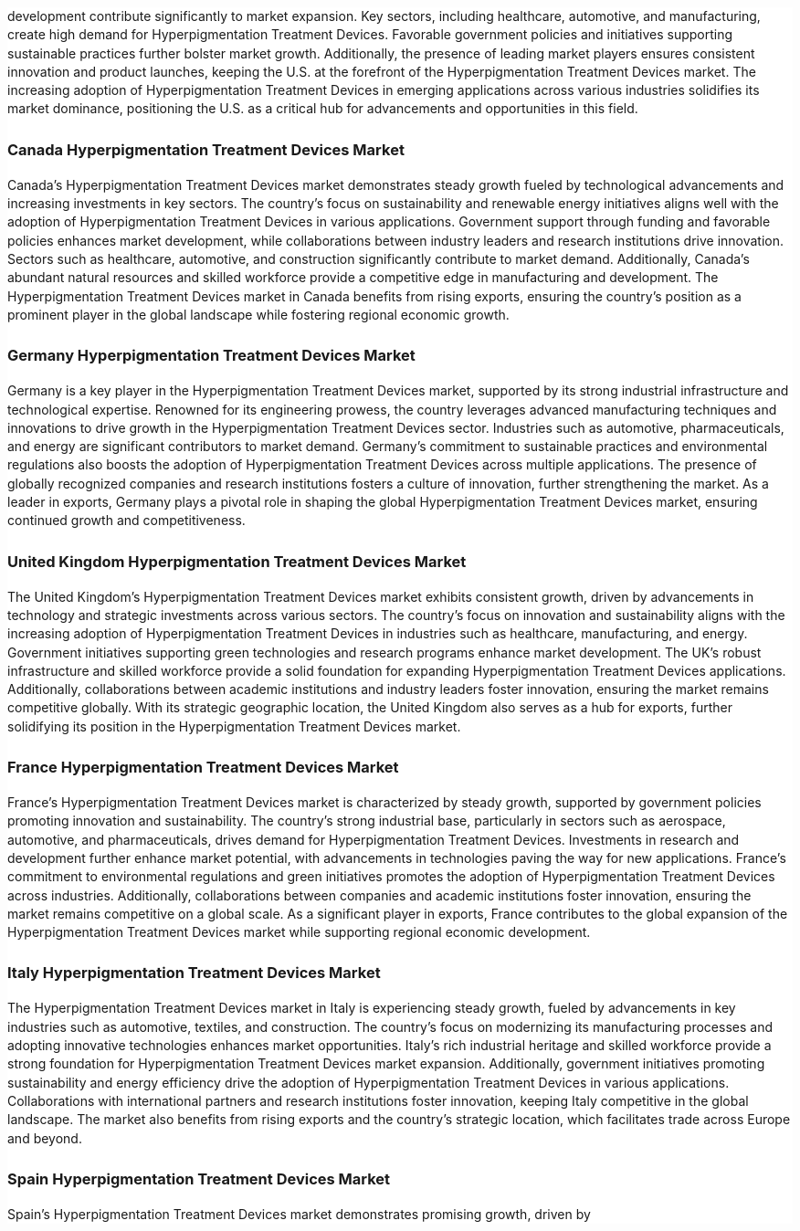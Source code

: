 development contribute significantly to market expansion. Key sectors, including healthcare, automotive, and manufacturing, create high demand for Hyperpigmentation Treatment Devices. Favorable government policies and initiatives supporting sustainable practices further bolster market growth. Additionally, the presence of leading market players ensures consistent innovation and product launches, keeping the U.S. at the forefront of the Hyperpigmentation Treatment Devices market. The increasing adoption of Hyperpigmentation Treatment Devices in emerging applications across various industries solidifies its market dominance, positioning the U.S. as a critical hub for advancements and opportunities in this field.</p><h3>Canada Hyperpigmentation Treatment Devices Market</h3><p>Canada&rsquo;s Hyperpigmentation Treatment Devices market demonstrates steady growth fueled by technological advancements and increasing investments in key sectors. The country&rsquo;s focus on sustainability and renewable energy initiatives aligns well with the adoption of Hyperpigmentation Treatment Devices in various applications. Government support through funding and favorable policies enhances market development, while collaborations between industry leaders and research institutions drive innovation. Sectors such as healthcare, automotive, and construction significantly contribute to market demand. Additionally, Canada&rsquo;s abundant natural resources and skilled workforce provide a competitive edge in manufacturing and development. The Hyperpigmentation Treatment Devices market in Canada benefits from rising exports, ensuring the country&rsquo;s position as a prominent player in the global landscape while fostering regional economic growth.</p><h3>Germany Hyperpigmentation Treatment Devices Market</h3><p>Germany is a key player in the Hyperpigmentation Treatment Devices market, supported by its strong industrial infrastructure and technological expertise. Renowned for its engineering prowess, the country leverages advanced manufacturing techniques and innovations to drive growth in the Hyperpigmentation Treatment Devices sector. Industries such as automotive, pharmaceuticals, and energy are significant contributors to market demand. Germany&rsquo;s commitment to sustainable practices and environmental regulations also boosts the adoption of Hyperpigmentation Treatment Devices across multiple applications. The presence of globally recognized companies and research institutions fosters a culture of innovation, further strengthening the market. As a leader in exports, Germany plays a pivotal role in shaping the global Hyperpigmentation Treatment Devices market, ensuring continued growth and competitiveness.</p><h3>United Kingdom Hyperpigmentation Treatment Devices Market</h3><p>The United Kingdom&rsquo;s Hyperpigmentation Treatment Devices market exhibits consistent growth, driven by advancements in technology and strategic investments across various sectors. The country&rsquo;s focus on innovation and sustainability aligns with the increasing adoption of Hyperpigmentation Treatment Devices in industries such as healthcare, manufacturing, and energy. Government initiatives supporting green technologies and research programs enhance market development. The UK&rsquo;s robust infrastructure and skilled workforce provide a solid foundation for expanding Hyperpigmentation Treatment Devices applications. Additionally, collaborations between academic institutions and industry leaders foster innovation, ensuring the market remains competitive globally. With its strategic geographic location, the United Kingdom also serves as a hub for exports, further solidifying its position in the Hyperpigmentation Treatment Devices market.</p><h3>France Hyperpigmentation Treatment Devices Market</h3><p>France&rsquo;s Hyperpigmentation Treatment Devices market is characterized by steady growth, supported by government policies promoting innovation and sustainability. The country&rsquo;s strong industrial base, particularly in sectors such as aerospace, automotive, and pharmaceuticals, drives demand for Hyperpigmentation Treatment Devices. Investments in research and development further enhance market potential, with advancements in technologies paving the way for new applications. France&rsquo;s commitment to environmental regulations and green initiatives promotes the adoption of Hyperpigmentation Treatment Devices across industries. Additionally, collaborations between companies and academic institutions foster innovation, ensuring the market remains competitive on a global scale. As a significant player in exports, France contributes to the global expansion of the Hyperpigmentation Treatment Devices market while supporting regional economic development.</p><h3>Italy Hyperpigmentation Treatment Devices Market</h3><p>The Hyperpigmentation Treatment Devices market in Italy is experiencing steady growth, fueled by advancements in key industries such as automotive, textiles, and construction. The country&rsquo;s focus on modernizing its manufacturing processes and adopting innovative technologies enhances market opportunities. Italy&rsquo;s rich industrial heritage and skilled workforce provide a strong foundation for Hyperpigmentation Treatment Devices market expansion. Additionally, government initiatives promoting sustainability and energy efficiency drive the adoption of Hyperpigmentation Treatment Devices in various applications. Collaborations with international partners and research institutions foster innovation, keeping Italy competitive in the global landscape. The market also benefits from rising exports and the country&rsquo;s strategic location, which facilitates trade across Europe and beyond.</p><h3>Spain Hyperpigmentation Treatment Devices Market</h3><p>Spain&rsquo;s Hyperpigmentation Treatment Devices market demonstrates promising growth, driven by